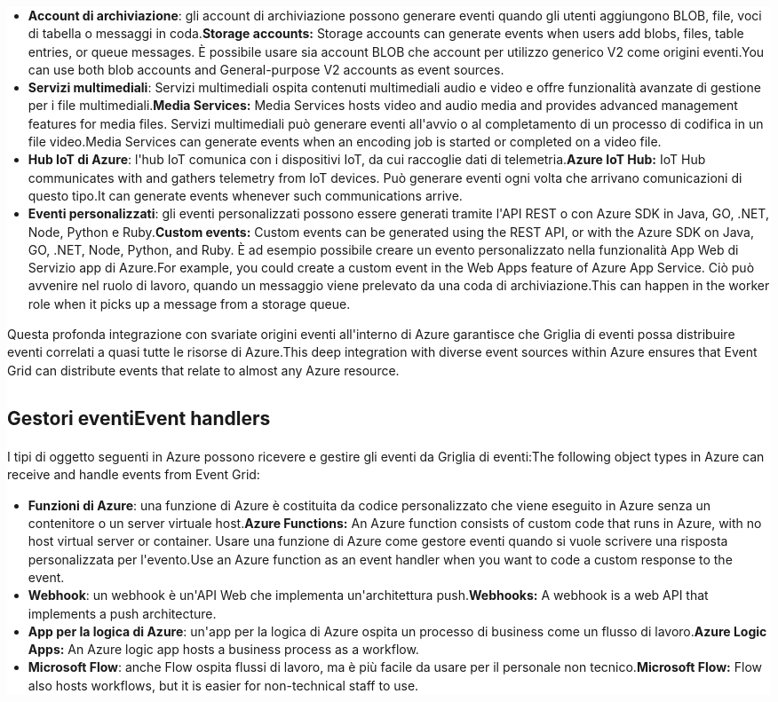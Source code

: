- <span data-ttu-id="deab4-205">**Account di archiviazione**: gli account di archiviazione possono generare eventi quando gli utenti aggiungono BLOB, file, voci di tabella o messaggi in coda.</span><span class="sxs-lookup"><span data-stu-id="deab4-205">**Storage accounts:** Storage accounts can generate events when users add blobs, files, table entries, or queue messages.</span></span> <span data-ttu-id="deab4-206">È possibile usare sia account BLOB che account per utilizzo generico V2 come origini eventi.</span><span class="sxs-lookup"><span data-stu-id="deab4-206">You can use both blob accounts and General-purpose V2 accounts as event sources.</span></span>
- <span data-ttu-id="deab4-207">**Servizi multimediali**: Servizi multimediali ospita contenuti multimediali audio e video e offre funzionalità avanzate di gestione per i file multimediali.</span><span class="sxs-lookup"><span data-stu-id="deab4-207">**Media Services:** Media Services hosts video and audio media and provides advanced management features for media files.</span></span> <span data-ttu-id="deab4-208">Servizi multimediali può generare eventi all'avvio o al completamento di un processo di codifica in un file video.</span><span class="sxs-lookup"><span data-stu-id="deab4-208">Media Services can generate events when an encoding job is started or completed on a video file.</span></span>
- <span data-ttu-id="deab4-209">**Hub IoT di Azure**: l'hub IoT comunica con i dispositivi IoT, da cui raccoglie dati di telemetria.</span><span class="sxs-lookup"><span data-stu-id="deab4-209">**Azure IoT Hub:** IoT Hub communicates with and gathers telemetry from IoT devices.</span></span> <span data-ttu-id="deab4-210">Può generare eventi ogni volta che arrivano comunicazioni di questo tipo.</span><span class="sxs-lookup"><span data-stu-id="deab4-210">It can generate events whenever such communications arrive.</span></span>
- <span data-ttu-id="deab4-211">**Eventi personalizzati**: gli eventi personalizzati possono essere generati tramite l'API REST o con Azure SDK in Java, GO, .NET, Node, Python e Ruby.</span><span class="sxs-lookup"><span data-stu-id="deab4-211">**Custom events:** Custom events can be generated using the REST API, or with the Azure SDK on Java, GO, .NET, Node, Python, and Ruby.</span></span> <span data-ttu-id="deab4-212">È ad esempio possibile creare un evento personalizzato nella funzionalità App Web di Servizio app di Azure.</span><span class="sxs-lookup"><span data-stu-id="deab4-212">For example, you could create a custom event in the Web Apps feature of Azure App Service.</span></span> <span data-ttu-id="deab4-213">Ciò può avvenire nel ruolo di lavoro, quando un messaggio viene prelevato da una coda di archiviazione.</span><span class="sxs-lookup"><span data-stu-id="deab4-213">This can happen in the worker role when it picks up a message from a storage queue.</span></span>

<span data-ttu-id="deab4-214">Questa profonda integrazione con svariate origini eventi all'interno di Azure garantisce che Griglia di eventi possa distribuire eventi correlati a quasi tutte le risorse di Azure.</span><span class="sxs-lookup"><span data-stu-id="deab4-214">This deep integration with diverse event sources within Azure ensures that Event Grid can distribute events that relate to almost any Azure resource.</span></span>

## <a name="event-handlers"></a><span data-ttu-id="deab4-215">Gestori eventi</span><span class="sxs-lookup"><span data-stu-id="deab4-215">Event handlers</span></span>
<span data-ttu-id="deab4-216">I tipi di oggetto seguenti in Azure possono ricevere e gestire gli eventi da Griglia di eventi:</span><span class="sxs-lookup"><span data-stu-id="deab4-216">The following object types in Azure can receive and handle events from Event Grid:</span></span>

- <span data-ttu-id="deab4-217">**Funzioni di Azure**: una funzione di Azure è costituita da codice personalizzato che viene eseguito in Azure senza un contenitore o un server virtuale host.</span><span class="sxs-lookup"><span data-stu-id="deab4-217">**Azure Functions:** An Azure function consists of custom code that runs in Azure, with no host virtual server or container.</span></span> <span data-ttu-id="deab4-218">Usare una funzione di Azure come gestore eventi quando si vuole scrivere una risposta personalizzata per l'evento.</span><span class="sxs-lookup"><span data-stu-id="deab4-218">Use an Azure function as an event handler when you want to code a custom response to the event.</span></span>
- <span data-ttu-id="deab4-219">**Webhook**: un webhook è un'API Web che implementa un'architettura push.</span><span class="sxs-lookup"><span data-stu-id="deab4-219">**Webhooks:** A webhook is a web API that implements a push architecture.</span></span>
- <span data-ttu-id="deab4-220">**App per la logica di Azure**: un'app per la logica di Azure ospita un processo di business come un flusso di lavoro.</span><span class="sxs-lookup"><span data-stu-id="deab4-220">**Azure Logic Apps:** An Azure logic app hosts a business process as a workflow.</span></span>
- <span data-ttu-id="deab4-221">**Microsoft Flow**: anche Flow ospita flussi di lavoro, ma è più facile da usare per il personale non tecnico.</span><span class="sxs-lookup"><span data-stu-id="deab4-221">**Microsoft Flow:** Flow also hosts workflows, but it is easier for non-technical staff to use.</span></span>